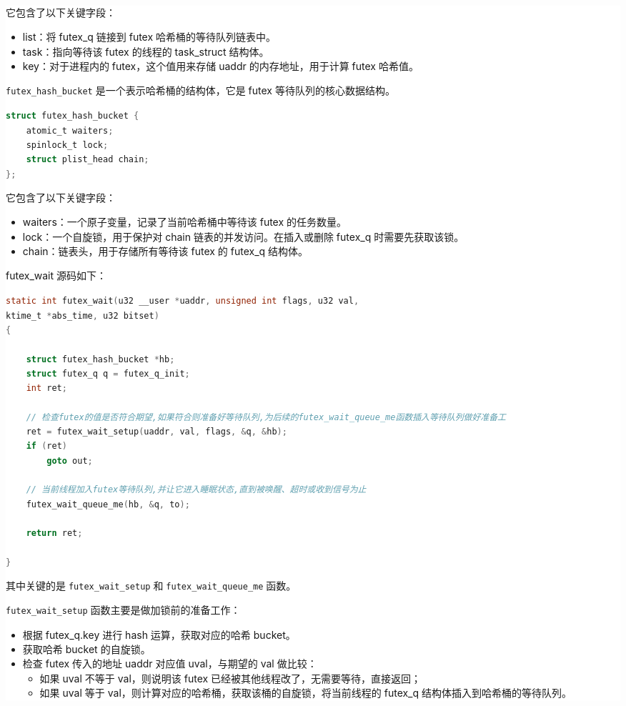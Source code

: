 它包含了以下关键字段：

*   list：将 futex\_q 链接到 futex 哈希桶的等待队列链表中。
*   task：指向等待该 futex 的线程的 task\_struct 结构体。
*   key：对于进程内的 futex，这个值用来存储 uaddr 的内存地址，用于计算 futex 哈希值。

`futex_hash_bucket` 是一个表示哈希桶的结构体，它是 futex 等待队列的核心数据结构。

```c
struct futex_hash_bucket {
    atomic_t waiters;
    spinlock_t lock;
    struct plist_head chain;
};
```

它包含了以下关键字段：

*   waiters：一个原子变量，记录了当前哈希桶中等待该 futex 的任务数量。
*   lock：一个自旋锁，用于保护对 chain 链表的并发访问。在插入或删除 futex\_q 时需要先获取该锁。
*   chain：链表头，用于存储所有等待该 futex 的 futex\_q 结构体。

futex\_wait 源码如下：

```c
static int futex_wait(u32 __user *uaddr, unsigned int flags, u32 val,
ktime_t *abs_time, u32 bitset)
{

    struct futex_hash_bucket *hb;
    struct futex_q q = futex_q_init;
    int ret;

    // 检查futex的值是否符合期望,如果符合则准备好等待队列,为后续的futex_wait_queue_me函数插入等待队列做好准备工
    ret = futex_wait_setup(uaddr, val, flags, &q, &hb);
    if (ret)
        goto out;

    // 当前线程加入futex等待队列,并让它进入睡眠状态,直到被唤醒、超时或收到信号为止
    futex_wait_queue_me(hb, &q, to);

    return ret;

}

```

其中关键的是 `futex_wait_setup` 和 `futex_wait_queue_me` 函数。

`futex_wait_setup` 函数主要是做加锁前的准备工作：

*   根据 futex\_q.key 进行 hash 运算，获取对应的哈希 bucket。
*   获取哈希 bucket 的自旋锁。
*   检查 futex 传入的地址 uaddr 对应值 uval，与期望的 val 做比较：
    *   如果 uval 不等于 val，则说明该 futex 已经被其他线程改了，无需要等待，直接返回；
    *   如果 uval 等于 val，则计算对应的哈希桶，获取该桶的自旋锁，将当前线程的 futex\_q 结构体插入到哈希桶的等待队列。
